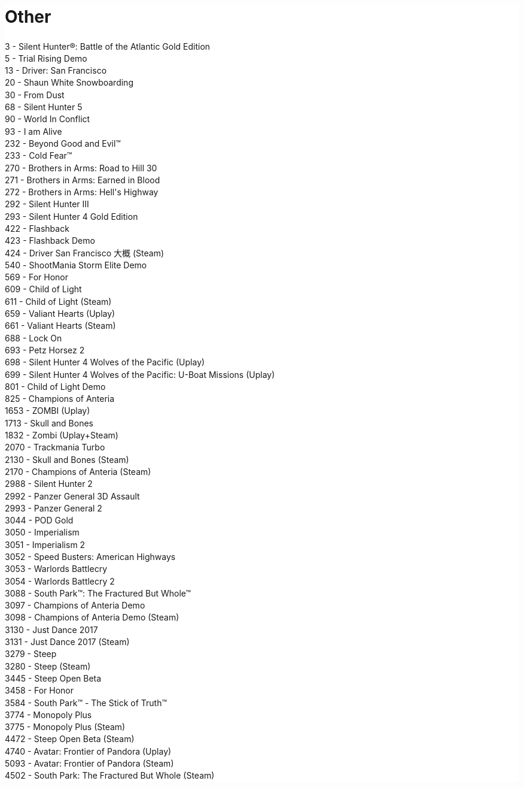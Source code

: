 # Other
3 - Silent Hunter®: Battle of the Atlantic Gold Edition  
5 - Trial Rising Demo  
13 - Driver: San Francisco  
20 - Shaun White Snowboarding  
30 - From Dust  
68 - Silent Hunter 5  
90 - World In Conflict  
93 - I am Alive  
232 - Beyond Good and Evil™  
233 - Cold Fear™  
270 - Brothers in Arms: Road to Hill 30  
271 - Brothers in Arms: Earned in Blood  
272 - Brothers in Arms: Hell's Highway  
292 - Silent Hunter III  
293 - Silent Hunter 4 Gold Edition  
422 - Flashback  
423 - Flashback Demo  
424 - Driver San Francisco 大概 (Steam)  
540 - ShootMania Storm Elite Demo  
569 - For Honor  
609 - Child of Light  
611 - Child of Light (Steam)  
659 - Valiant Hearts (Uplay)  
661 - Valiant Hearts (Steam)  
688 - Lock On  
693 - Petz Horsez 2  
698 - Silent Hunter 4 Wolves of the Pacific (Uplay)  
699 - Silent Hunter 4 Wolves of the Pacific: U-Boat Missions (Uplay)  
801 - Child of Light Demo  
825 - Champions of Anteria  
1653 - ZOMBI (Uplay)  
1713 - Skull and Bones  
1832 - Zombi (Uplay+Steam)  
2070 - Trackmania Turbo  
2130 - Skull and Bones (Steam)  
2170 - Champions of Anteria (Steam)  
2988 - Silent Hunter 2  
2992 - Panzer General 3D Assault  
2993 - Panzer General 2  
3044 - POD Gold  
3050 - Imperialism  
3051 - Imperialism 2  
3052 - Speed Busters: American Highways  
3053 - Warlords Battlecry  
3054 - Warlords Battlecry 2  
3088 - South Park™: The Fractured But Whole™  
3097 - Champions of Anteria Demo  
3098 - Champions of Anteria Demo (Steam)  
3130 - Just Dance 2017  
3131 - Just Dance 2017 (Steam)  
3279 - Steep  
3280 - Steep (Steam)  
3445 - Steep Open Beta  
3458 - For Honor  
3584 - South Park™ - The Stick of Truth™  
3774 - Monopoly Plus  
3775 - Monopoly Plus (Steam)  
4472 - Steep Open Beta (Steam)  
4740 - Avatar: Frontier of Pandora (Uplay)  
5093 - Avatar: Frontier of Pandora (Steam)  
4502 - South Park: The Fractured But Whole (Steam)  
